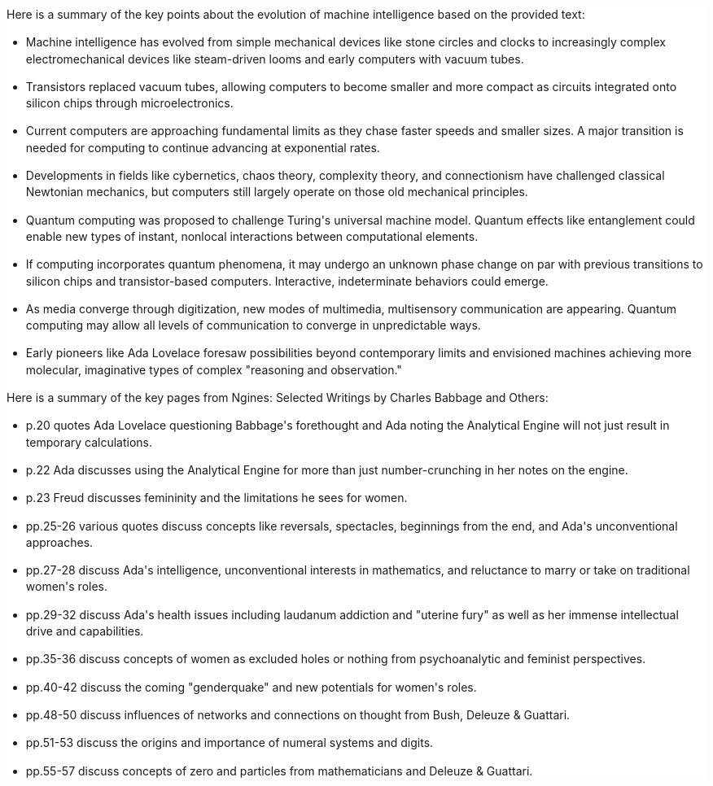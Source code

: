  Here is a summary of the key points about the evolution of machine intelligence based on the provided text:

- Machine intelligence has evolved from simple mechanical devices like stone circles and clocks to increasingly complex electromechanical devices like steam-driven looms and early computers with vacuum tubes. 

- Transistors replaced vacuum tubes, allowing computers to become smaller and more compact as circuits integrated onto silicon chips through microelectronics. 

- Current computers are approaching fundamental limits as they chase faster speeds and smaller sizes. A major transition is needed for computing to continue advancing at exponential rates. 

- Developments in fields like cybernetics, chaos theory, complexity theory, and connectionism have challenged classical Newtonian mechanics, but computers still largely operate on those old mechanical principles.

- Quantum computing was proposed to challenge Turing's universal machine model. Quantum effects like entanglement could enable new types of instant, nonlocal interactions between computational elements.

- If computing incorporates quantum phenomena, it may undergo an unknown phase change on par with previous transitions to silicon chips and transistor-based computers. Interactive, indeterminate behaviors could emerge.

- As media converge through digitization, new modes of multimedia, multisensory communication are appearing. Quantum computing may allow all levels of communication to converge in unpredictable ways.

- Early pioneers like Ada Lovelace foresaw possibilities beyond contemporary limits and envisioned machines achieving more molecular, imaginative types of complex "reasoning and observation."

 Here is a summary of the key pages from Ngines: Selected Writings by Charles Babbage and Others:

- p.20 quotes Ada Lovelace questioning Babbage's forethought and Ada noting the Analytical Engine will not just result in temporary calculations. 

- p.22 Ada discusses using the Analytical Engine for more than just number-crunching in her notes on the engine.

- p.23 Freud discusses femininity and the limitations he sees for women.

- pp.25-26 various quotes discuss concepts like reversals, spectacles, beginnings from the end, and Ada's unconventional approaches.

- pp.27-28 discuss Ada's intelligence, unconventional interests in mathematics, and reluctance to marry or take on traditional women's roles. 

- pp.29-32 discuss Ada's health issues including laudanum addiction and "uterine fury" as well as her immense intellectual drive and capabilities. 

- pp.35-36 discuss concepts of women as excluded holes or nothing from psychoanalytic and feminist perspectives. 

- pp.40-42 discuss the coming "genderquake" and new potentials for women's roles.

- pp.48-50 discuss influences of networks and connections on thought from Bush, Deleuze & Guattari. 

- pp.51-53 discuss the origins and importance of numeral systems and digits. 

- pp.55-57 discuss concepts of zero and particles from mathematicians and Deleuze & Guattari.
